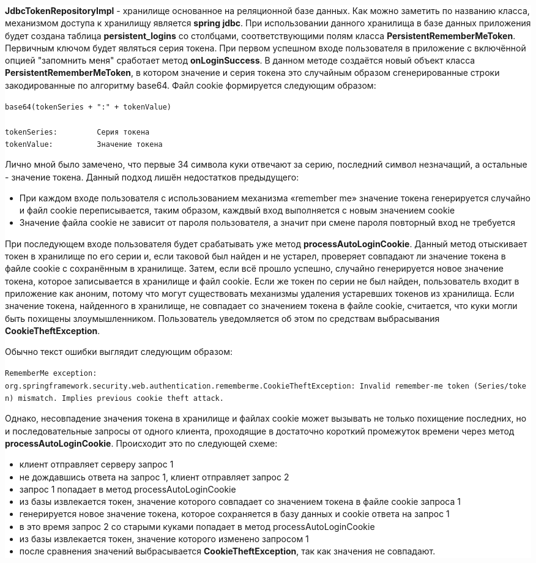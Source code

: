 **__JdbcTokenRepositoryImpl__** - хранилище основанное на реляционной базе данных.  Как можно заметить по названию класса, механизмом доступа к хранилищу является **spring jdbc**. При использовании данного хранилища в базе данных приложения будет создана таблица __persistent_logins__ со столбцами, соответствующими полям класса **__PersistentRememberMeToken__**. Первичным ключом будет являться серия токена.
При первом успешном входе пользователя в приложение с включённой опцией "запомнить меня" сработает метод __onLoginSuccess__. В данном методе создаётся новый объект класса  **__PersistentRememberMeToken__**, в котором значение и серия токена это случайным образом сгенерированные строки закодированные по алгоритму base64. Файл cookie формируется следующим образом:

```
base64(tokenSeries + ":" + tokenValue)

tokenSeries:         Серия токена
tokenValue:          Значение токена
```

Лично мной было замечено, что первые 34 символа куки отвечают за серию, последний символ незначащий, а остальные - значение токена.
Данный подход лишён недостатков предыдущего:

* При каждом входе пользователя с использованием механизма «remember me» значение токена генерируется случайно и файл cookie переписывается, таким образом, каждвый вход выполняется с новым значением cookie
* Значение файла  cookie не зависит от пароля пользователя, а значит при смене пароля повторный вход не требуется

При последующем входе пользователя будет срабатывать уже метод __processAutoLoginCookie__. Данный метод отыскивает токен в хранилище по его серии и, если таковой был найден и не устарел, проверяет совпадают ли значение токена в файле cookie с сохранённым в хранилище. Затем, если всё прошло успешно, случайно генерируется новое значение токена, которое записывается в хранилище и файл cookie. 
Если же токен по серии не был найден, пользователь входит в приложение как аноним, потому что могут существовать механизмы удаления устаревших токенов из хранилища.
Если значение токена, найденного в хранилище, не совпадает со значением токена в файле cookie, считается, что куки могли быть похищены злоумышленником.  Пользователь уведомляется об этом по средствам выбрасывания **__CookieTheftException__**.

Обычно текст ошибки выглядит следующим образом: 

```
RememberMe exception:
org.springframework.security.web.authentication.rememberme.CookieTheftException: Invalid remember-me token (Series/token) mismatch. Implies previous cookie theft attack.
```
	
Однако, несовпадение значения токена в хранилище и файлах cookie может вызывать не только похищение последних, но и последовательные запросы от одного клиента, проходящие в достаточно короткий промежуток времени через метод  __processAutoLoginCookie__. 
Происходит это по следующей схеме:

- клиент отправляет серверу запрос 1
- не дождавшись ответа на запрос 1, клиент отправляет запрос 2
- запрос 1 попадает в метод  processAutoLoginCookie	
- из базы извлекается токен, значение которого совпадает со значением токена в файле cookie запроса 1
- генерируется новое значение токена, которое сохраняется в базу данных и cookie ответа на запрос 1
- в это время запрос 2 со старыми куками попадает в метод processAutoLoginCookie
- из базы извлекается токен, значение которого изменено запросом 1
- после сравнения значений выбрасывается  **__CookieTheftException__**, так как значения не совпадают.
